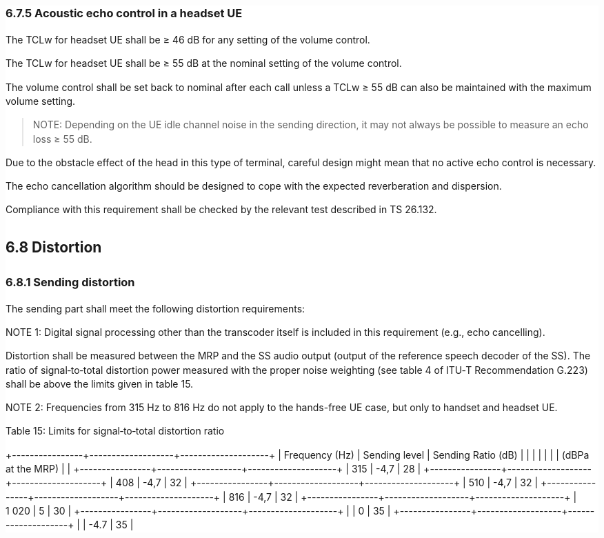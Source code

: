 ### 6.7.5 Acoustic echo control in a headset UE

The TCLw for headset UE shall be ≥ 46 dB for any setting of the volume
control.

The TCLw for headset UE shall be ≥ 55 dB at the nominal setting of the
volume control.

The volume control shall be set back to nominal after each call unless a
TCLw ≥ 55 dB can also be maintained with the maximum volume setting.

> NOTE: Depending on the UE idle channel noise in the sending direction,
> it may not always be possible to measure an echo loss ≥ 55 dB.

Due to the obstacle effect of the head in this type of terminal, careful
design might mean that no active echo control is necessary.

The echo cancellation algorithm should be designed to cope with the
expected reverberation and dispersion.

Compliance with this requirement shall be checked by the relevant test
described in TS 26.132.

6.8 Distortion
--------------

### 6.8.1 Sending distortion

The sending part shall meet the following distortion requirements:

NOTE 1: Digital signal processing other than the transcoder itself is
included in this requirement (e.g., echo cancelling).

Distortion shall be measured between the MRP and the SS audio output
(output of the reference speech decoder of the SS). The ratio of
signal‑to‑total distortion power measured with the proper noise
weighting (see table 4 of ITU‑T Recommendation G.223) shall be above the
limits given in table 15.

NOTE 2: Frequencies from 315 Hz to 816 Hz do not apply to the hands-free
UE case, but only to handset and headset UE.

Table 15: Limits for signal‑to‑total distortion ratio

+----------------+-------------------+--------------------+
| Frequency (Hz) | Sending level     | Sending Ratio (dB) |
|                |                   |                    |
|                | (dBPa at the MRP) |                    |
+----------------+-------------------+--------------------+
| 315            | -4,7              | 28                 |
+----------------+-------------------+--------------------+
| 408            | -4,7              | 32                 |
+----------------+-------------------+--------------------+
| 510            | -4,7              | 32                 |
+----------------+-------------------+--------------------+
| 816            | -4,7              | 32                 |
+----------------+-------------------+--------------------+
| 1 020          | 5                 | 30                 |
+----------------+-------------------+--------------------+
|                | 0                 | 35                 |
+----------------+-------------------+--------------------+
|                | -4.7              | 35                 |